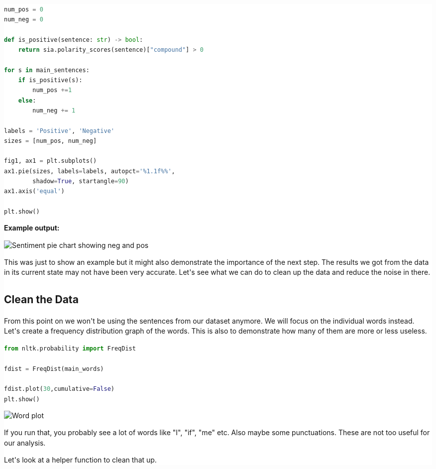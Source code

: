 ```python
num_pos = 0
num_neg = 0

def is_positive(sentence: str) -> bool:
    return sia.polarity_scores(sentence)["compound"] > 0

for s in main_sentences:
    if is_positive(s):
        num_pos +=1
    else:
        num_neg += 1

labels = 'Positive', 'Negative'
sizes = [num_pos, num_neg]

fig1, ax1 = plt.subplots()
ax1.pie(sizes, labels=labels, autopct='%1.1f%%',
        shadow=True, startangle=90)
ax1.axis('equal')

plt.show()
```

**Example output:**

![Sentiment pie chart showing neg and pos](/images/slack-sentiment/sent-example-pie.png)

This was just to show an example but it might also demonstrate the importance of the next step. The results we got from the data in its current state may not have been very accurate. Let's see what we can do to clean up the data and reduce the noise in there.

## Clean the Data

From this point on we won't be using the sentences from our dataset anymore. We will focus on the individual words instead. Let's create a frequency distribution graph of the words. This is also to demonstrate how many of them are more or less useless.

```python
from nltk.probability import FreqDist

fdist = FreqDist(main_words)

fdist.plot(30,cumulative=False)
plt.show()
```

![Word plot](/images/slack-sentiment/sent-word-plot.png)

If you run that, you probably see a lot of words like "I", "if", "me" etc. Also maybe some punctuations. These are not too useful for our analysis.

Let's look at a helper function to clean that up.
